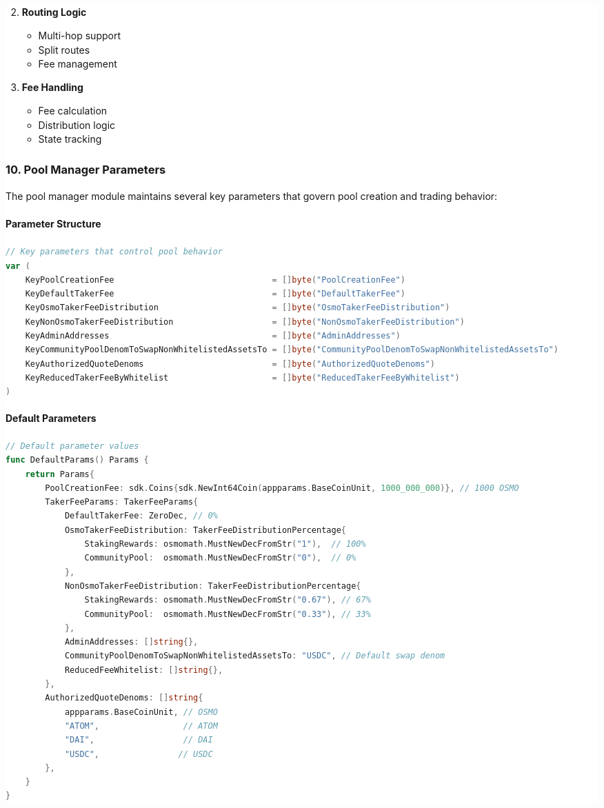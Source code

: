 2. **Routing Logic**
   - Multi-hop support
   - Split routes
   - Fee management

3. **Fee Handling**
   - Fee calculation
   - Distribution logic
   - State tracking

### 10. Pool Manager Parameters

The pool manager module maintains several key parameters that govern pool creation and trading behavior:

#### Parameter Structure
```go
// Key parameters that control pool behavior
var (
    KeyPoolCreationFee                                = []byte("PoolCreationFee")
    KeyDefaultTakerFee                                = []byte("DefaultTakerFee")
    KeyOsmoTakerFeeDistribution                       = []byte("OsmoTakerFeeDistribution")
    KeyNonOsmoTakerFeeDistribution                    = []byte("NonOsmoTakerFeeDistribution")
    KeyAdminAddresses                                 = []byte("AdminAddresses")
    KeyCommunityPoolDenomToSwapNonWhitelistedAssetsTo = []byte("CommunityPoolDenomToSwapNonWhitelistedAssetsTo")
    KeyAuthorizedQuoteDenoms                          = []byte("AuthorizedQuoteDenoms")
    KeyReducedTakerFeeByWhitelist                     = []byte("ReducedTakerFeeByWhitelist")
)
```

#### Default Parameters
```go
// Default parameter values
func DefaultParams() Params {
    return Params{
        PoolCreationFee: sdk.Coins{sdk.NewInt64Coin(appparams.BaseCoinUnit, 1000_000_000)}, // 1000 OSMO
        TakerFeeParams: TakerFeeParams{
            DefaultTakerFee: ZeroDec, // 0%
            OsmoTakerFeeDistribution: TakerFeeDistributionPercentage{
                StakingRewards: osmomath.MustNewDecFromStr("1"),  // 100%
                CommunityPool:  osmomath.MustNewDecFromStr("0"),  // 0%
            },
            NonOsmoTakerFeeDistribution: TakerFeeDistributionPercentage{
                StakingRewards: osmomath.MustNewDecFromStr("0.67"), // 67%
                CommunityPool:  osmomath.MustNewDecFromStr("0.33"), // 33%
            },
            AdminAddresses: []string{},
            CommunityPoolDenomToSwapNonWhitelistedAssetsTo: "USDC", // Default swap denom
            ReducedFeeWhitelist: []string{},
        },
        AuthorizedQuoteDenoms: []string{
            appparams.BaseCoinUnit, // OSMO
            "ATOM",                 // ATOM
            "DAI",                  // DAI
            "USDC",                // USDC
        },
    }
}
```
